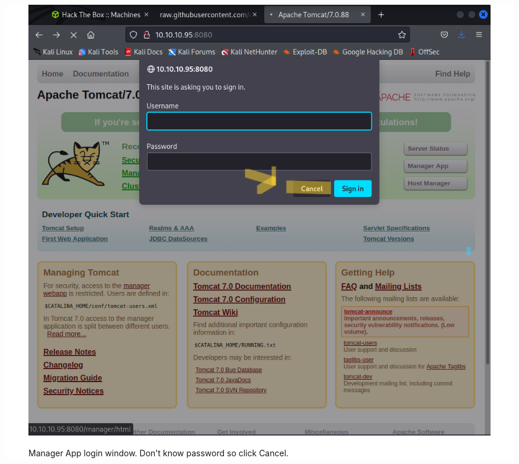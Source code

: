 <figure><img src="../../.gitbook/assets/Screenshot 2022-12-08 075103.png" alt=""><figcaption><p>Manager App login window. Don't know password so click Cancel.</p></figcaption></figure>
